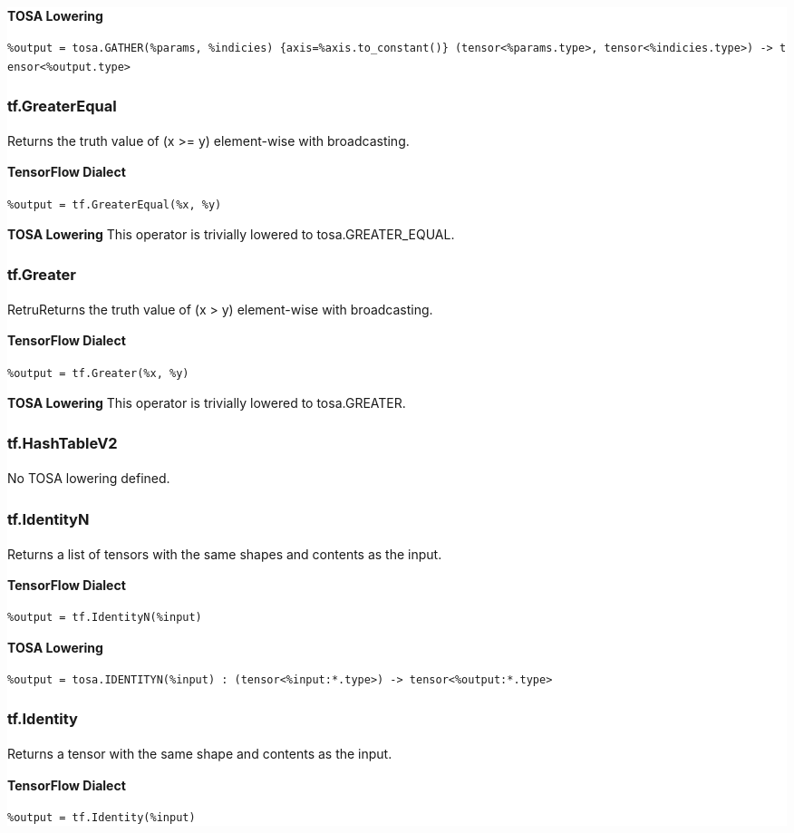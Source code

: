 **TOSA Lowering**

```
%output = tosa.GATHER(%params, %indicies) {axis=%axis.to_constant()} (tensor<%params.type>, tensor<%indicies.type>) -> tensor<%output.type>
```

### tf.GreaterEqual

Returns the truth value of (x &gt;= y) element-wise with broadcasting.

**TensorFlow Dialect**

```
%output = tf.GreaterEqual(%x, %y)
```

**TOSA Lowering** This operator is trivially lowered to tosa.GREATER_EQUAL.

### tf.Greater

RetruReturns the truth value of (x &gt; y) element-wise with broadcasting.

**TensorFlow Dialect**

```
%output = tf.Greater(%x, %y)
```

**TOSA Lowering** This operator is trivially lowered to tosa.GREATER.

### tf.HashTableV2

No TOSA lowering defined.

### tf.IdentityN

Returns a list of tensors with the same shapes and contents as the input.

**TensorFlow Dialect**

```
%output = tf.IdentityN(%input)
```

**TOSA Lowering**

```
%output = tosa.IDENTITYN(%input) : (tensor<%input:*.type>) -> tensor<%output:*.type>
```

### tf.Identity

Returns a tensor with the same shape and contents as the input.

**TensorFlow Dialect**

```
%output = tf.Identity(%input)
```
